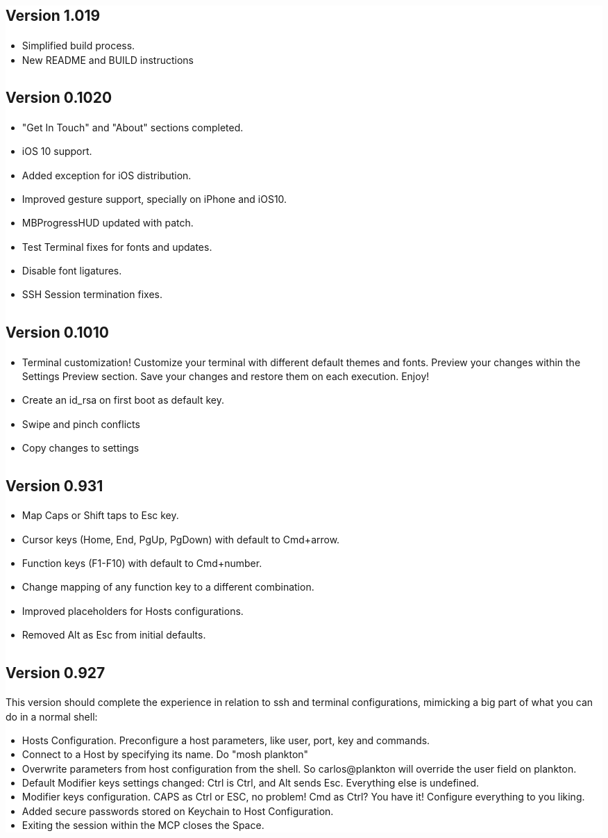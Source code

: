 ## Version 1.019

- Simplified build process.
- New README and BUILD instructions

## Version 0.1020

- "Get In Touch" and "About" sections completed.
- iOS 10 support.
- Added exception for iOS distribution.

- Improved gesture support, specially on iPhone and iOS10.
- MBProgressHUD updated with patch.
- Test Terminal fixes for fonts and updates.
- Disable font ligatures.
- SSH Session termination fixes.

## Version 0.1010

- Terminal customization! Customize your terminal with different default themes
  and fonts. Preview your changes within the Settings Preview section. Save your
  changes and restore them on each execution. Enjoy!

- Create an id_rsa on first boot as default key.

- Swipe and pinch conflicts
- Copy changes to settings

## Version 0.931

- Map Caps or Shift taps to Esc key.
- Cursor keys (Home, End, PgUp, PgDown) with default to Cmd+arrow.
- Function keys (F1-F10) with default to Cmd+number.
- Change mapping of any function key to a different combination.

- Improved placeholders for Hosts configurations.

- Removed Alt as Esc from initial defaults.

## Version 0.927

This version should complete the experience in relation to ssh and terminal
configurations, mimicking a big part of what you can do in a normal shell:

- Hosts Configuration. Preconfigure a host parameters, like user, port, key and
  commands.
- Connect to a Host by specifying its name. Do "mosh plankton"
- Overwrite parameters from host configuration from the shell. So
  carlos@plankton will override the user field on plankton.
- Default Modifier keys settings changed: Ctrl is Ctrl, and Alt sends Esc.
  Everything else is undefined.
- Modifier keys configuration. CAPS as Ctrl or ESC, no problem! Cmd as Ctrl? You
  have it! Configure everything to you liking.
- Added secure passwords stored on Keychain to Host Configuration.
- Exiting the session within the MCP closes the Space.
